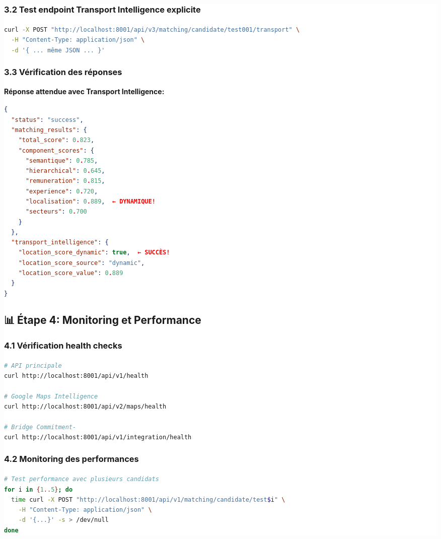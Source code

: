```bash
```

### 3.2 Test endpoint Transport Intelligence explicite
```bash
curl -X POST "http://localhost:8001/api/v3/matching/candidate/test001/transport" \
  -H "Content-Type: application/json" \
  -d '{ ... même JSON ... }'
```

### 3.3 Vérification des réponses

**Réponse attendue avec Transport Intelligence:**
```json
{
  "status": "success",
  "matching_results": {
    "total_score": 0.823,
    "component_scores": {
      "semantique": 0.785,
      "hierarchical": 0.645,
      "remuneration": 0.815,
      "experience": 0.720,
      "localisation": 0.889,  ← DYNAMIQUE!
      "secteurs": 0.700
    }
  },
  "transport_intelligence": {
    "location_score_dynamic": true,  ← SUCCÈS!
    "location_score_source": "dynamic",
    "location_score_value": 0.889
  }
}
```

## 📊 Étape 4: Monitoring et Performance

### 4.1 Vérification health checks
```bash
# API principale
curl http://localhost:8001/api/v1/health

# Google Maps Intelligence  
curl http://localhost:8001/api/v2/maps/health

# Bridge Commitment-
curl http://localhost:8001/api/v1/integration/health
```

### 4.2 Monitoring des performances
```bash
# Test performance avec plusieurs candidats
for i in {1..5}; do
  time curl -X POST "http://localhost:8001/api/v1/matching/candidate/test$i" \
    -H "Content-Type: application/json" \
    -d '{...}' -s > /dev/null
done
```
